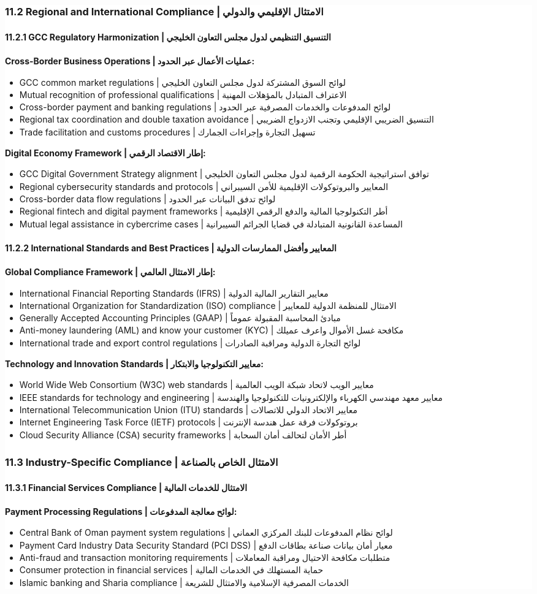 ### 11.2 Regional and International Compliance | الامتثال الإقليمي والدولي

#### 11.2.1 GCC Regulatory Harmonization | التنسيق التنظيمي لدول مجلس التعاون الخليجي

**Cross-Border Business Operations | عمليات الأعمال عبر الحدود:**
- GCC common market regulations | لوائح السوق المشتركة لدول مجلس التعاون الخليجي
- Mutual recognition of professional qualifications | الاعتراف المتبادل بالمؤهلات المهنية
- Cross-border payment and banking regulations | لوائح المدفوعات والخدمات المصرفية عبر الحدود
- Regional tax coordination and double taxation avoidance | التنسيق الضريبي الإقليمي وتجنب الازدواج الضريبي
- Trade facilitation and customs procedures | تسهيل التجارة وإجراءات الجمارك

**Digital Economy Framework | إطار الاقتصاد الرقمي:**
- GCC Digital Government Strategy alignment | توافق استراتيجية الحكومة الرقمية لدول مجلس التعاون الخليجي
- Regional cybersecurity standards and protocols | المعايير والبروتوكولات الإقليمية للأمن السيبراني
- Cross-border data flow regulations | لوائح تدفق البيانات عبر الحدود
- Regional fintech and digital payment frameworks | أطر التكنولوجيا المالية والدفع الرقمي الإقليمية
- Mutual legal assistance in cybercrime cases | المساعدة القانونية المتبادلة في قضايا الجرائم السيبرانية

#### 11.2.2 International Standards and Best Practices | المعايير وأفضل الممارسات الدولية

**Global Compliance Framework | إطار الامتثال العالمي:**
- International Financial Reporting Standards (IFRS) | معايير التقارير المالية الدولية
- International Organization for Standardization (ISO) compliance | الامتثال للمنظمة الدولية للمعايير
- Generally Accepted Accounting Principles (GAAP) | مبادئ المحاسبة المقبولة عموماً
- Anti-money laundering (AML) and know your customer (KYC) | مكافحة غسل الأموال واعرف عميلك
- International trade and export control regulations | لوائح التجارة الدولية ومراقبة الصادرات

**Technology and Innovation Standards | معايير التكنولوجيا والابتكار:**
- World Wide Web Consortium (W3C) web standards | معايير الويب لاتحاد شبكة الويب العالمية
- IEEE standards for technology and engineering | معايير معهد مهندسي الكهرباء والإلكترونيات للتكنولوجيا والهندسة
- International Telecommunication Union (ITU) standards | معايير الاتحاد الدولي للاتصالات
- Internet Engineering Task Force (IETF) protocols | بروتوكولات فرقة عمل هندسة الإنترنت
- Cloud Security Alliance (CSA) security frameworks | أطر الأمان لتحالف أمان السحابة

### 11.3 Industry-Specific Compliance | الامتثال الخاص بالصناعة

#### 11.3.1 Financial Services Compliance | الامتثال للخدمات المالية

**Payment Processing Regulations | لوائح معالجة المدفوعات:**
- Central Bank of Oman payment system regulations | لوائح نظام المدفوعات للبنك المركزي العماني
- Payment Card Industry Data Security Standard (PCI DSS) | معيار أمان بيانات صناعة بطاقات الدفع
- Anti-fraud and transaction monitoring requirements | متطلبات مكافحة الاحتيال ومراقبة المعاملات
- Consumer protection in financial services | حماية المستهلك في الخدمات المالية
- Islamic banking and Sharia compliance | الخدمات المصرفية الإسلامية والامتثال للشريعة
